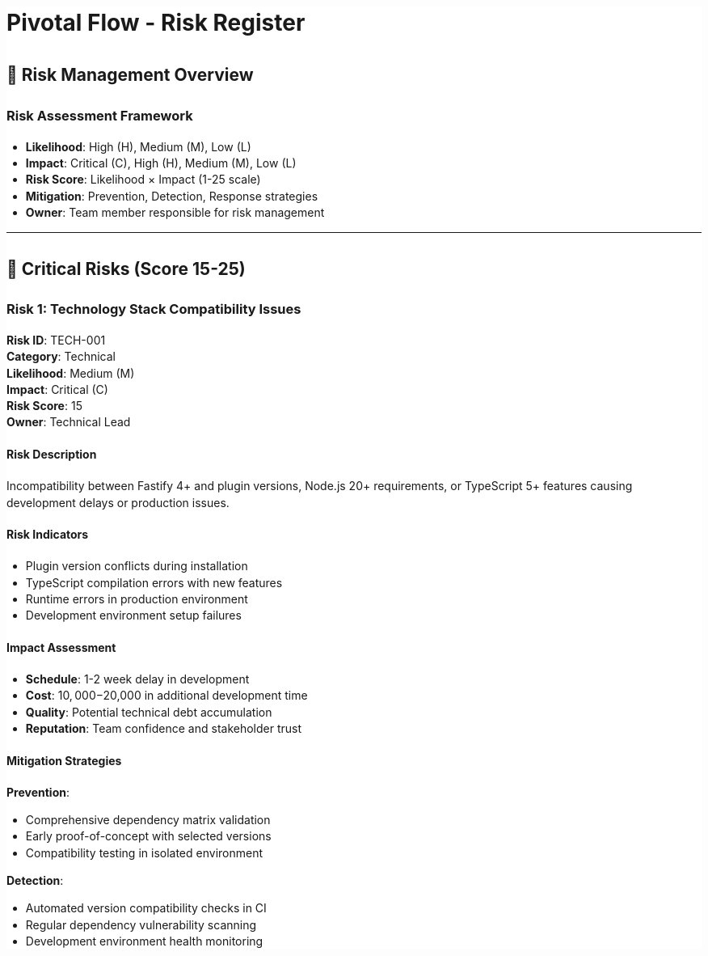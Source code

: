 # Pivotal Flow - Risk Register

## 🚨 **Risk Management Overview**

### **Risk Assessment Framework**
- **Likelihood**: High (H), Medium (M), Low (L)
- **Impact**: Critical (C), High (H), Medium (M), Low (L)
- **Risk Score**: Likelihood × Impact (1-25 scale)
- **Mitigation**: Prevention, Detection, Response strategies
- **Owner**: Team member responsible for risk management

---

## 🔴 **Critical Risks (Score 15-25)**

### **Risk 1: Technology Stack Compatibility Issues**
**Risk ID**: TECH-001  
**Category**: Technical  
**Likelihood**: Medium (M)  
**Impact**: Critical (C)  
**Risk Score**: 15  
**Owner**: Technical Lead

#### **Risk Description**
Incompatibility between Fastify 4+ and plugin versions, Node.js 20+ requirements, or TypeScript 5+ features causing development delays or production issues.

#### **Risk Indicators**
- Plugin version conflicts during installation
- TypeScript compilation errors with new features
- Runtime errors in production environment
- Development environment setup failures

#### **Impact Assessment**
- **Schedule**: 1-2 week delay in development
- **Cost**: $10,000-$20,000 in additional development time
- **Quality**: Potential technical debt accumulation
- **Reputation**: Team confidence and stakeholder trust

#### **Mitigation Strategies**
**Prevention**:
- Comprehensive dependency matrix validation
- Early proof-of-concept with selected versions
- Compatibility testing in isolated environment

**Detection**:
- Automated version compatibility checks in CI
- Regular dependency vulnerability scanning
- Development environment health monitoring

